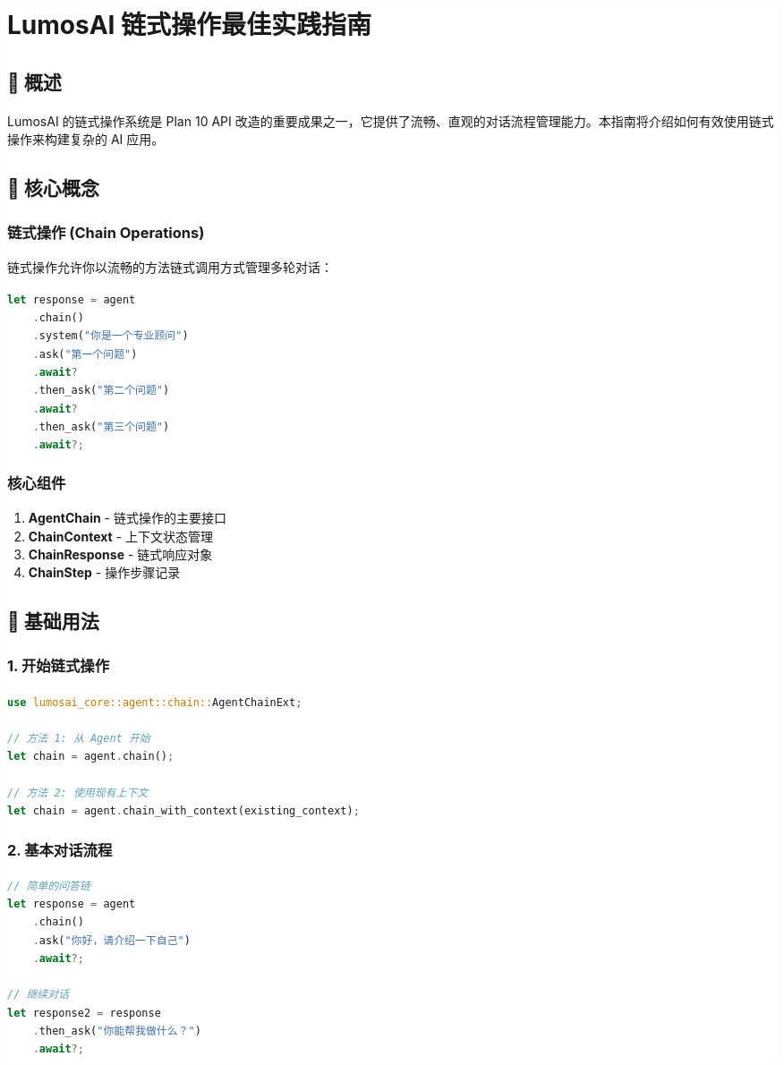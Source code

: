 # LumosAI 链式操作最佳实践指南

## 📖 概述

LumosAI 的链式操作系统是 Plan 10 API 改造的重要成果之一，它提供了流畅、直观的对话流程管理能力。本指南将介绍如何有效使用链式操作来构建复杂的 AI 应用。

## 🔗 核心概念

### 链式操作 (Chain Operations)
链式操作允许你以流畅的方法链式调用方式管理多轮对话：

```rust
let response = agent
    .chain()
    .system("你是一个专业顾问")
    .ask("第一个问题")
    .await?
    .then_ask("第二个问题")
    .await?
    .then_ask("第三个问题")
    .await?;
```

### 核心组件

1. **AgentChain** - 链式操作的主要接口
2. **ChainContext** - 上下文状态管理
3. **ChainResponse** - 链式响应对象
4. **ChainStep** - 操作步骤记录

## 🚀 基础用法

### 1. 开始链式操作

```rust
use lumosai_core::agent::chain::AgentChainExt;

// 方法 1: 从 Agent 开始
let chain = agent.chain();

// 方法 2: 使用现有上下文
let chain = agent.chain_with_context(existing_context);
```

### 2. 基本对话流程

```rust
// 简单的问答链
let response = agent
    .chain()
    .ask("你好，请介绍一下自己")
    .await?;

// 继续对话
let response2 = response
    .then_ask("你能帮我做什么？")
    .await?;
```
